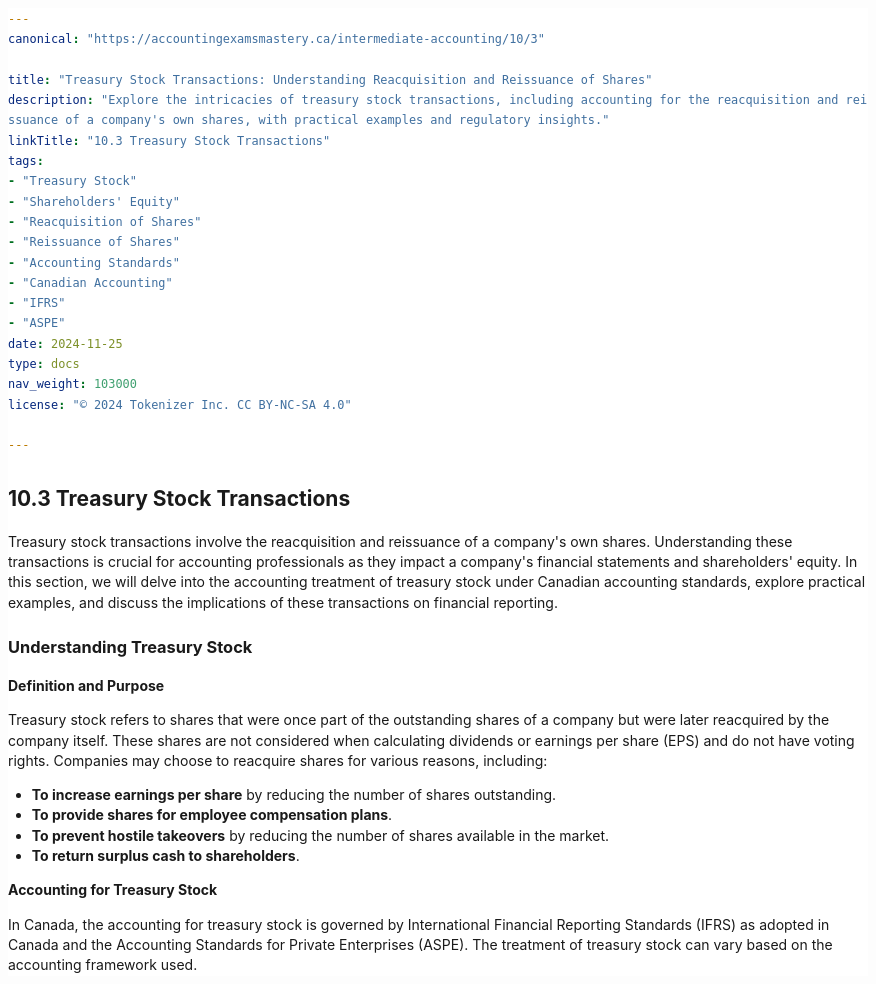 ```yaml
---
canonical: "https://accountingexamsmastery.ca/intermediate-accounting/10/3"

title: "Treasury Stock Transactions: Understanding Reacquisition and Reissuance of Shares"
description: "Explore the intricacies of treasury stock transactions, including accounting for the reacquisition and reissuance of a company's own shares, with practical examples and regulatory insights."
linkTitle: "10.3 Treasury Stock Transactions"
tags:
- "Treasury Stock"
- "Shareholders' Equity"
- "Reacquisition of Shares"
- "Reissuance of Shares"
- "Accounting Standards"
- "Canadian Accounting"
- "IFRS"
- "ASPE"
date: 2024-11-25
type: docs
nav_weight: 103000
license: "© 2024 Tokenizer Inc. CC BY-NC-SA 4.0"

---
```


## 10.3 Treasury Stock Transactions

Treasury stock transactions involve the reacquisition and reissuance of a company's own shares. Understanding these transactions is crucial for accounting professionals as they impact a company's financial statements and shareholders' equity. In this section, we will delve into the accounting treatment of treasury stock under Canadian accounting standards, explore practical examples, and discuss the implications of these transactions on financial reporting.

### **Understanding Treasury Stock**

**Definition and Purpose**

Treasury stock refers to shares that were once part of the outstanding shares of a company but were later reacquired by the company itself. These shares are not considered when calculating dividends or earnings per share (EPS) and do not have voting rights. Companies may choose to reacquire shares for various reasons, including:

- **To increase earnings per share** by reducing the number of shares outstanding.
- **To provide shares for employee compensation plans**.
- **To prevent hostile takeovers** by reducing the number of shares available in the market.
- **To return surplus cash to shareholders**.

**Accounting for Treasury Stock**

In Canada, the accounting for treasury stock is governed by International Financial Reporting Standards (IFRS) as adopted in Canada and the Accounting Standards for Private Enterprises (ASPE). The treatment of treasury stock can vary based on the accounting framework used.
